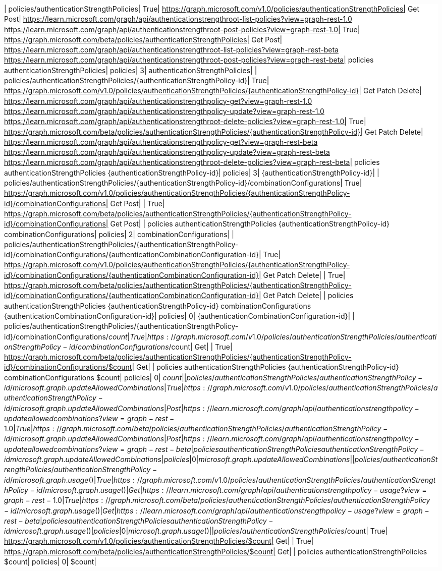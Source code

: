 | policies/authenticationStrengthPolicies| True| https://graph.microsoft.com/v1.0/policies/authenticationStrengthPolicies| Get Post| https://learn.microsoft.com/graph/api/authenticationstrengthroot-list-policies?view=graph-rest-1.0 https://learn.microsoft.com/graph/api/authenticationstrengthroot-post-policies?view=graph-rest-1.0| True| https://graph.microsoft.com/beta/policies/authenticationStrengthPolicies| Get Post| https://learn.microsoft.com/graph/api/authenticationstrengthroot-list-policies?view=graph-rest-beta https://learn.microsoft.com/graph/api/authenticationstrengthroot-post-policies?view=graph-rest-beta| policies authenticationStrengthPolicies| policies| 3| authenticationStrengthPolicies|
| policies/authenticationStrengthPolicies/{authenticationStrengthPolicy-id}| True| https://graph.microsoft.com/v1.0/policies/authenticationStrengthPolicies/{authenticationStrengthPolicy-id}| Get Patch Delete| https://learn.microsoft.com/graph/api/authenticationstrengthpolicy-get?view=graph-rest-1.0 https://learn.microsoft.com/graph/api/authenticationstrengthpolicy-update?view=graph-rest-1.0 https://learn.microsoft.com/graph/api/authenticationstrengthroot-delete-policies?view=graph-rest-1.0| True| https://graph.microsoft.com/beta/policies/authenticationStrengthPolicies/{authenticationStrengthPolicy-id}| Get Patch Delete| https://learn.microsoft.com/graph/api/authenticationstrengthpolicy-get?view=graph-rest-beta https://learn.microsoft.com/graph/api/authenticationstrengthpolicy-update?view=graph-rest-beta https://learn.microsoft.com/graph/api/authenticationstrengthroot-delete-policies?view=graph-rest-beta| policies authenticationStrengthPolicies {authenticationStrengthPolicy-id}| policies| 3| {authenticationStrengthPolicy-id}|
| policies/authenticationStrengthPolicies/{authenticationStrengthPolicy-id}/combinationConfigurations| True| https://graph.microsoft.com/v1.0/policies/authenticationStrengthPolicies/{authenticationStrengthPolicy-id}/combinationConfigurations| Get Post|  | True| https://graph.microsoft.com/beta/policies/authenticationStrengthPolicies/{authenticationStrengthPolicy-id}/combinationConfigurations| Get Post|  | policies authenticationStrengthPolicies {authenticationStrengthPolicy-id} combinationConfigurations| policies| 2| combinationConfigurations|
| policies/authenticationStrengthPolicies/{authenticationStrengthPolicy-id}/combinationConfigurations/{authenticationCombinationConfiguration-id}| True| https://graph.microsoft.com/v1.0/policies/authenticationStrengthPolicies/{authenticationStrengthPolicy-id}/combinationConfigurations/{authenticationCombinationConfiguration-id}| Get Patch Delete|   | True| https://graph.microsoft.com/beta/policies/authenticationStrengthPolicies/{authenticationStrengthPolicy-id}/combinationConfigurations/{authenticationCombinationConfiguration-id}| Get Patch Delete|   | policies authenticationStrengthPolicies {authenticationStrengthPolicy-id} combinationConfigurations {authenticationCombinationConfiguration-id}| policies| 0| {authenticationCombinationConfiguration-id}|
| policies/authenticationStrengthPolicies/{authenticationStrengthPolicy-id}/combinationConfigurations/$count| True| https://graph.microsoft.com/v1.0/policies/authenticationStrengthPolicies/{authenticationStrengthPolicy-id}/combinationConfigurations/$count| Get| | True| https://graph.microsoft.com/beta/policies/authenticationStrengthPolicies/{authenticationStrengthPolicy-id}/combinationConfigurations/$count| Get| | policies authenticationStrengthPolicies {authenticationStrengthPolicy-id} combinationConfigurations $count| policies| 0| $count|
| policies/authenticationStrengthPolicies/{authenticationStrengthPolicy-id}/microsoft.graph.updateAllowedCombinations| True| https://graph.microsoft.com/v1.0/policies/authenticationStrengthPolicies/{authenticationStrengthPolicy-id}/microsoft.graph.updateAllowedCombinations| Post| https://learn.microsoft.com/graph/api/authenticationstrengthpolicy-updateallowedcombinations?view=graph-rest-1.0| True| https://graph.microsoft.com/beta/policies/authenticationStrengthPolicies/{authenticationStrengthPolicy-id}/microsoft.graph.updateAllowedCombinations| Post| https://learn.microsoft.com/graph/api/authenticationstrengthpolicy-updateallowedcombinations?view=graph-rest-beta| policies authenticationStrengthPolicies {authenticationStrengthPolicy-id} microsoft.graph.updateAllowedCombinations| policies| 0| microsoft.graph.updateAllowedCombinations|
| policies/authenticationStrengthPolicies/{authenticationStrengthPolicy-id}/microsoft.graph.usage()| True| https://graph.microsoft.com/v1.0/policies/authenticationStrengthPolicies/{authenticationStrengthPolicy-id}/microsoft.graph.usage()| Get| https://learn.microsoft.com/graph/api/authenticationstrengthpolicy-usage?view=graph-rest-1.0| True| https://graph.microsoft.com/beta/policies/authenticationStrengthPolicies/{authenticationStrengthPolicy-id}/microsoft.graph.usage()| Get| https://learn.microsoft.com/graph/api/authenticationstrengthpolicy-usage?view=graph-rest-beta| policies authenticationStrengthPolicies {authenticationStrengthPolicy-id} microsoft.graph.usage()| policies| 0| microsoft.graph.usage()|
| policies/authenticationStrengthPolicies/$count| True| https://graph.microsoft.com/v1.0/policies/authenticationStrengthPolicies/$count| Get| | True| https://graph.microsoft.com/beta/policies/authenticationStrengthPolicies/$count| Get| | policies authenticationStrengthPolicies $count| policies| 0| $count|